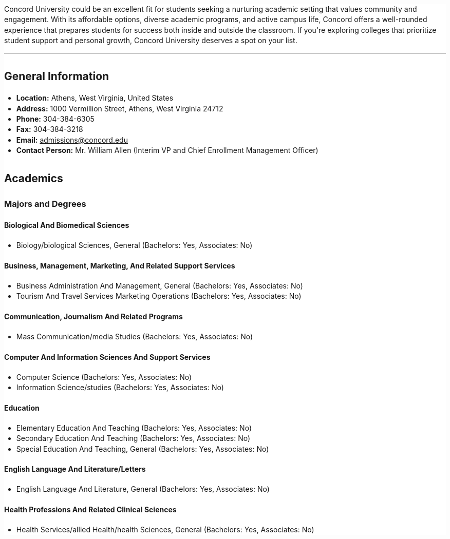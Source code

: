 Concord University could be an excellent fit for students seeking a nurturing academic setting that values community and engagement. With its affordable options, diverse academic programs, and active campus life, Concord offers a well-rounded experience that prepares students for success both inside and outside the classroom. If you're exploring colleges that prioritize student support and personal growth, Concord University deserves a spot on your list.

---

## General Information

- **Location:** Athens, West Virginia, United States
- **Address:** 1000 Vermillion Street, Athens, West Virginia 24712
- **Phone:** 304-384-6305
- **Fax:** 304-384-3218
- **Email:** admissions@concord.edu
- **Contact Person:** Mr. William Allen (Interim VP and Chief Enrollment Management Officer)

## Academics

### Majors and Degrees

#### Biological And Biomedical Sciences

- Biology/biological Sciences, General (Bachelors: Yes, Associates: No)

#### Business, Management, Marketing, And Related Support Services

- Business Administration And Management, General (Bachelors: Yes, Associates: No)
- Tourism And Travel Services Marketing Operations (Bachelors: Yes, Associates: No)

#### Communication, Journalism And Related Programs

- Mass Communication/media Studies (Bachelors: Yes, Associates: No)

#### Computer And Information Sciences And Support Services

- Computer Science (Bachelors: Yes, Associates: No)
- Information Science/studies (Bachelors: Yes, Associates: No)

#### Education

- Elementary Education And Teaching (Bachelors: Yes, Associates: No)
- Secondary Education And Teaching (Bachelors: Yes, Associates: No)
- Special Education And Teaching, General (Bachelors: Yes, Associates: No)

#### English Language And Literature/Letters

- English Language And Literature, General (Bachelors: Yes, Associates: No)

#### Health Professions And Related Clinical Sciences

- Health Services/allied Health/health Sciences, General (Bachelors: Yes, Associates: No)
